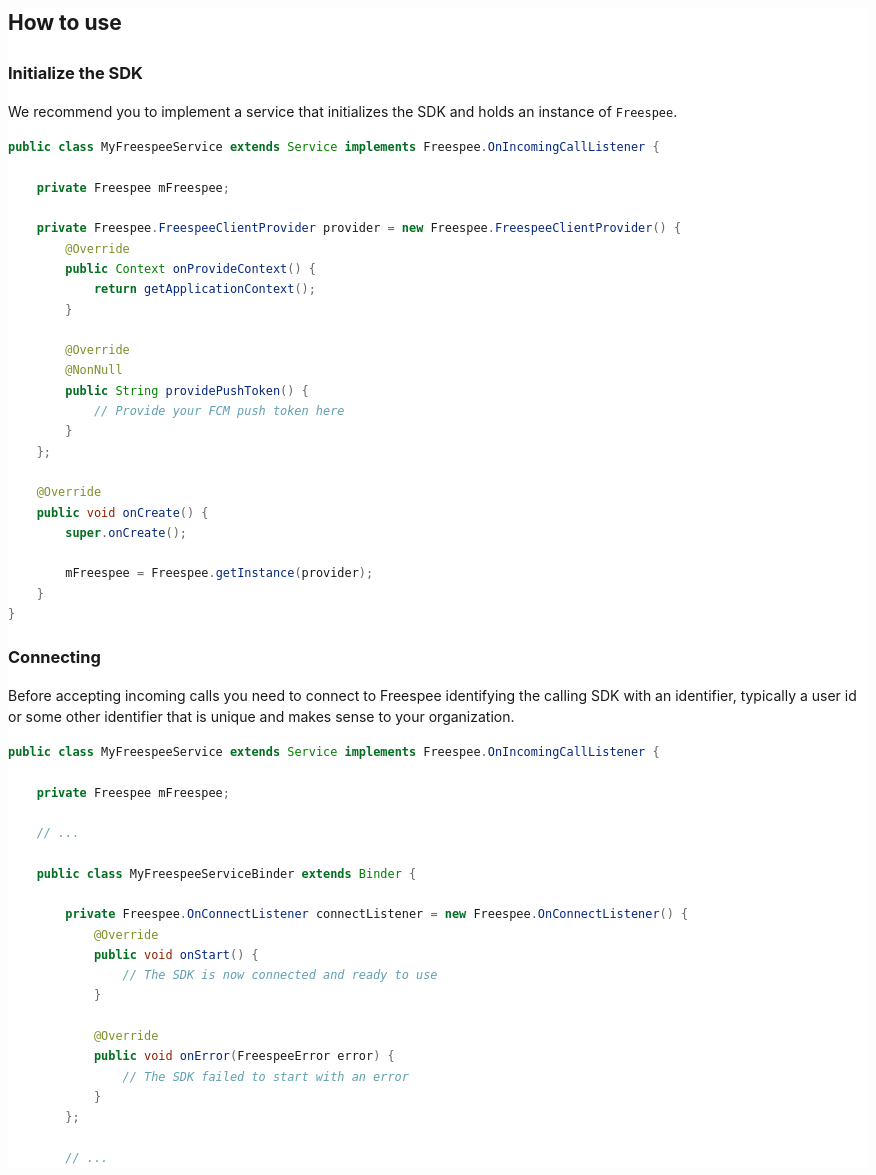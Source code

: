 ```java
```


## How to use

### Initialize the SDK

We recommend you to implement a service that initializes the SDK and holds an instance of `Freespee`.

```java
public class MyFreespeeService extends Service implements Freespee.OnIncomingCallListener {

    private Freespee mFreespee;
    
    private Freespee.FreespeeClientProvider provider = new Freespee.FreespeeClientProvider() {
        @Override
        public Context onProvideContext() {
            return getApplicationContext();
        }            
        
        @Override
        @NonNull
        public String providePushToken() {
            // Provide your FCM push token here
        }
    };

    @Override
    public void onCreate() {
        super.onCreate();

        mFreespee = Freespee.getInstance(provider);
    }   
}
```

### Connecting

Before accepting incoming calls you need to connect to Freespee identifying the calling SDK with an identifier, typically a user id or some other identifier that is unique and makes sense to your organization.

```java
public class MyFreespeeService extends Service implements Freespee.OnIncomingCallListener {

    private Freespee mFreespee;

    // ...

    public class MyFreespeeServiceBinder extends Binder {
        
        private Freespee.OnConnectListener connectListener = new Freespee.OnConnectListener() {
            @Override
            public void onStart() {
                // The SDK is now connected and ready to use
            }
            
            @Override
            public void onError(FreespeeError error) {
                // The SDK failed to start with an error
            }
        };
        
        // ...
```